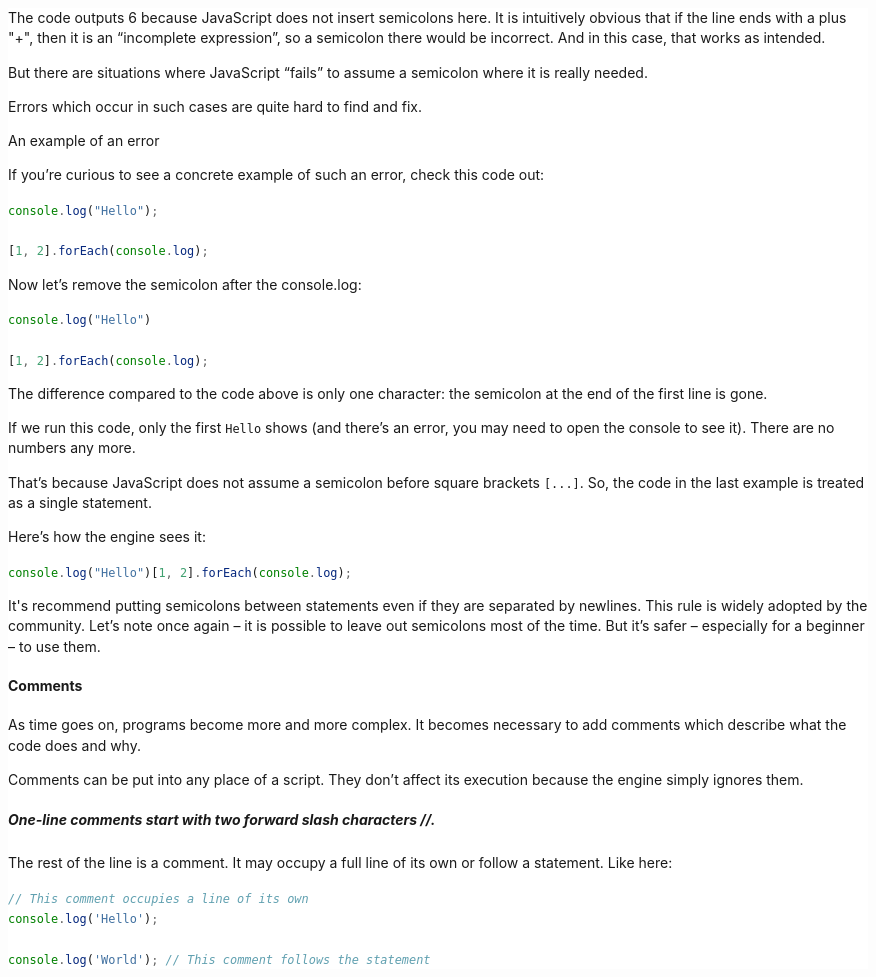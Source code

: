 The code outputs 6 because JavaScript does not insert semicolons here. It is intuitively obvious that if the line ends with a plus "+", then it is an “incomplete expression”, so a semicolon there would be incorrect. And in this case, that works as intended.

But there are situations where JavaScript “fails” to assume a semicolon where it is really needed.

Errors which occur in such cases are quite hard to find and fix.

An example of an error

If you’re curious to see a concrete example of such an error, check this code out:

```js
console.log("Hello");

[1, 2].forEach(console.log);
```

Now let’s remove the semicolon after the console.log:

```js
console.log("Hello")

[1, 2].forEach(console.log);
```

The difference compared to the code above is only one character: the semicolon at the end of the first line is gone.

If we run this code, only the first `Hello` shows (and there’s an error, you may need to open the console to see it). There are no numbers any more.

That’s because JavaScript does not assume a semicolon before square brackets `[...]`. So, the code in the last example is treated as a single statement.

Here’s how the engine sees it:

```js
console.log("Hello")[1, 2].forEach(console.log);
```

It's recommend putting semicolons between statements even if they are separated by newlines. This rule is widely adopted by the community. Let’s note once again – it is possible to leave out semicolons most of the time. But it’s safer – especially for a beginner – to use them.

#### Comments
As time goes on, programs become more and more complex. It becomes necessary to add comments which describe what the code does and why.

Comments can be put into any place of a script. They don’t affect its execution because the engine simply ignores them.

##### One-line comments start with two forward slash characters //.

The rest of the line is a comment. It may occupy a full line of its own or follow a statement.
Like here:

```js
// This comment occupies a line of its own
console.log('Hello');

console.log('World'); // This comment follows the statement
```
